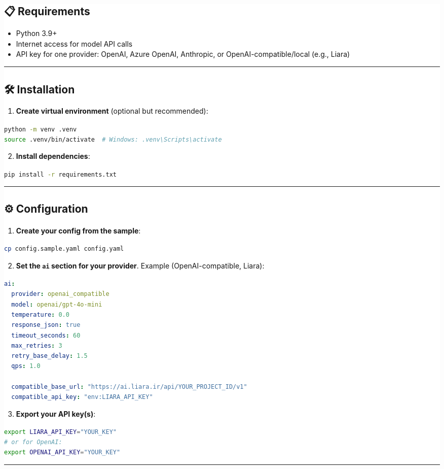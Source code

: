 ## 📋 Requirements

- Python 3.9+
- Internet access for model API calls
- API key for one provider: OpenAI, Azure OpenAI, Anthropic, or OpenAI-compatible/local (e.g., Liara)

---

## 🛠️ Installation

1) **Create virtual environment** (optional but recommended):
```bash
python -m venv .venv
source .venv/bin/activate  # Windows: .venv\Scripts\activate
```

2) **Install dependencies**:
```bash
pip install -r requirements.txt
```

---

## ⚙️ Configuration

1) **Create your config from the sample**:
```bash
cp config.sample.yaml config.yaml
```

2) **Set the `ai` section for your provider**. Example (OpenAI-compatible, Liara):
```yaml
ai:
  provider: openai_compatible
  model: openai/gpt-4o-mini
  temperature: 0.0
  response_json: true
  timeout_seconds: 60
  max_retries: 3
  retry_base_delay: 1.5
  qps: 1.0

  compatible_base_url: "https://ai.liara.ir/api/YOUR_PROJECT_ID/v1"
  compatible_api_key: "env:LIARA_API_KEY"
```

3) **Export your API key(s)**:
```bash
export LIARA_API_KEY="YOUR_KEY"
# or for OpenAI:
export OPENAI_API_KEY="YOUR_KEY"
```

---